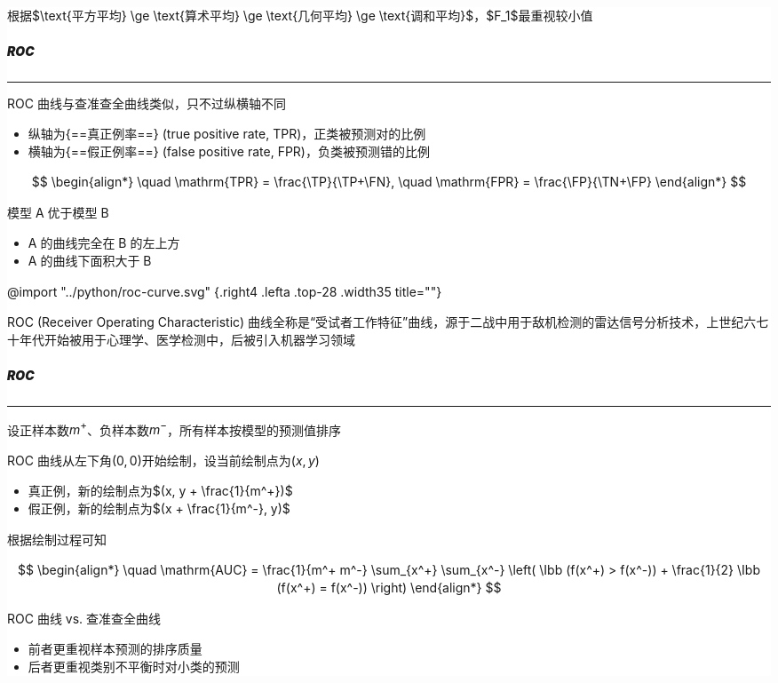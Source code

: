 <p class="footnote book"> 根据$\text{平方平均} \ge \text{算术平均} \ge \text{几何平均} \ge \text{调和平均}$，$F_1$最重视较小值</p>



##### <span style="font-weight:900;">ROC</span>

---

ROC 曲线与查准查全曲线类似，只不过纵横轴不同

- 纵轴为{==真正例率==} (true positive rate, TPR)，正类被预测对的比例
- 横轴为{==假正例率==} (false positive rate, FPR)，负类被预测错的比例

<div class="bottom2"></div>

$$
\begin{align*}
    \quad \mathrm{TPR} = \frac{\TP}{\TP+\FN}, \quad \mathrm{FPR} = \frac{\FP}{\TN+\FP}
\end{align*}
$$

模型 A 优于模型 B

- A 的曲线完全在 B 的左上方
- A 的曲线下面积大于 B

@import "../python/roc-curve.svg" {.right4 .lefta .top-28 .width35 title=""}

<p class="footnote book"> ROC (Receiver Operating Characteristic) 曲线全称是“受试者工作特征”曲线，源于二战中用于敌机检测的雷达信号分析技术，上世纪六七十年代开始被用于心理学、医学检测中，后被引入机器学习领域</p>



##### <span style="font-weight:900;">ROC</span>

---

设正样本数$m^+$、负样本数$m^-$，所有样本按模型的预测值排序

ROC 曲线从左下角$(0,0)$开始绘制，设当前绘制点为$(x,y)$

- 真正例，新的绘制点为$(x, y + \frac{1}{m^+})$
- 假正例，新的绘制点为$(x + \frac{1}{m^-}, y)$

<div class="bottom2"></div>

根据绘制过程可知

$$
\begin{align*}
    \quad \mathrm{AUC} = \frac{1}{m^+ m^-} \sum_{x^+} \sum_{x^-} \left( \Ibb (f(x^+) > f(x^-)) + \frac{1}{2} \Ibb (f(x^+) = f(x^-)) \right)
\end{align*}
$$

ROC 曲线 vs. 查准查全曲线

- 前者更重视样本预测的排序质量
- 后者更重视类别不平衡时对小类的预测
